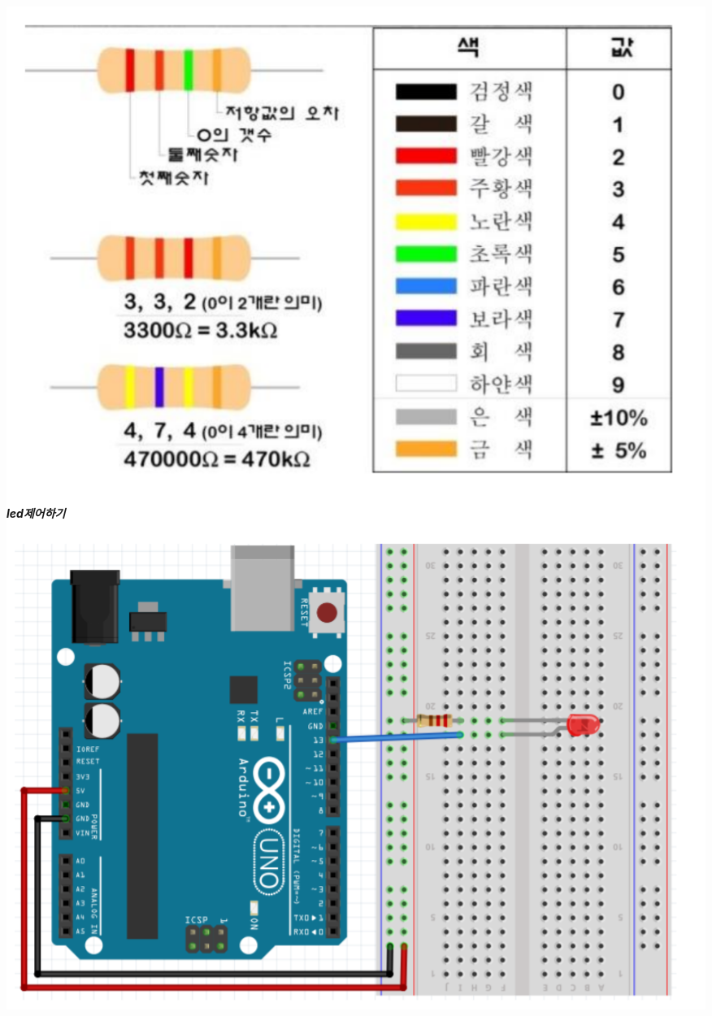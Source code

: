 ![image-20200910110538990](2020.09.10.assets/image-20200910110538990.png)

##### led제어하기

![image-20200910114303519](2020.09.10.assets/image-20200910114303519.png)
